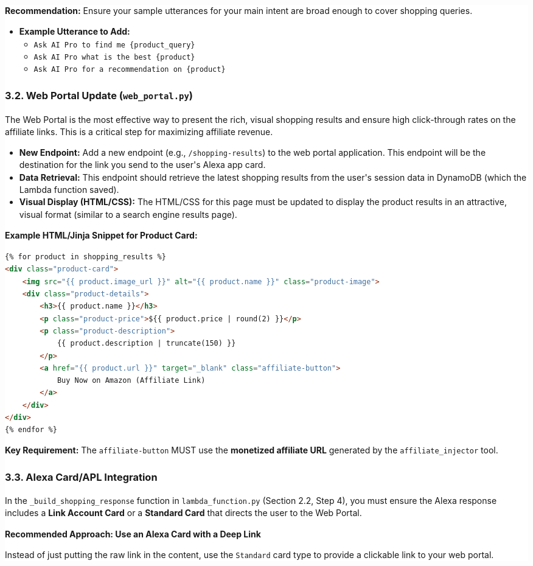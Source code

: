 **Recommendation:** Ensure your sample utterances for your main intent are broad enough to cover shopping queries.

*   **Example Utterance to Add:**
    *   `Ask AI Pro to find me {product_query}`
    *   `Ask AI Pro what is the best {product}`
    *   `Ask AI Pro for a recommendation on {product}`

### 3.2. Web Portal Update (`web_portal.py`)

The Web Portal is the most effective way to present the rich, visual shopping results and ensure high click-through rates on the affiliate links. This is a critical step for maximizing affiliate revenue.

*   **New Endpoint:** Add a new endpoint (e.g., `/shopping-results`) to the web portal application. This endpoint will be the destination for the link you send to the user's Alexa app card.
*   **Data Retrieval:** This endpoint should retrieve the latest shopping results from the user's session data in DynamoDB (which the Lambda function saved).
*   **Visual Display (HTML/CSS):** The HTML/CSS for this page must be updated to display the product results in an attractive, visual format (similar to a search engine results page).

**Example HTML/Jinja Snippet for Product Card:**

```html
{% for product in shopping_results %}
<div class="product-card">
    <img src="{{ product.image_url }}" alt="{{ product.name }}" class="product-image">
    <div class="product-details">
        <h3>{{ product.name }}</h3>
        <p class="product-price">${{ product.price | round(2) }}</p>
        <p class="product-description">
            {{ product.description | truncate(150) }}
        </p>
        <a href="{{ product.url }}" target="_blank" class="affiliate-button">
            Buy Now on Amazon (Affiliate Link)
        </a>
    </div>
</div>
{% endfor %}
```

**Key Requirement:** The `affiliate-button` MUST use the **monetized affiliate URL** generated by the `affiliate_injector` tool.

### 3.3. Alexa Card/APL Integration

In the `_build_shopping_response` function in `lambda_function.py` (Section 2.2, Step 4), you must ensure the Alexa response includes a **Link Account Card** or a **Standard Card** that directs the user to the Web Portal.

**Recommended Approach: Use an Alexa Card with a Deep Link**

Instead of just putting the raw link in the content, use the `Standard` card type to provide a clickable link to your web portal.
